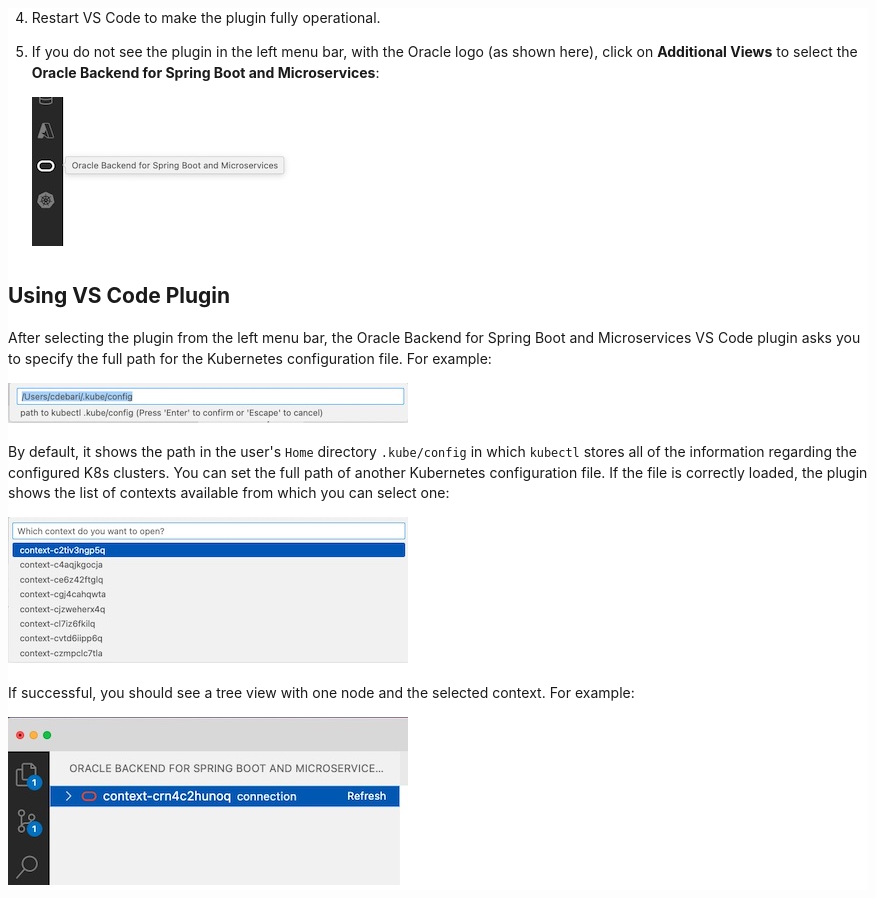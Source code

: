 4. Restart VS Code to make the plugin fully operational.

5. If you do not see the plugin in the left menu bar, with the Oracle logo (as shown here), click on **Additional Views** to select
   the **Oracle Backend for Spring Boot and Microservices**:

    ![Additional](images/additional.jpg)

## Using VS Code Plugin

After selecting the plugin from the left menu bar, the Oracle Backend for Spring Boot and Microservices VS Code plugin asks you to specify the full path for the
Kubernetes configuration file. For example:

![kubeConfig](./images/getKubeConfig.jpg)

By default, it shows the path in the user's `Home` directory `.kube/config` in which `kubectl` stores all of the information regarding the
configured K8s clusters. You can set the full path of another Kubernetes configuration file. If the file is correctly loaded, the plugin
shows the list of contexts available from which you can select one:

![kubeContextList](./images/choseContext.jpg)

If successful, you should see a tree view with one node and the selected context. For example:

![onenode](./images/onenode.jpg)
